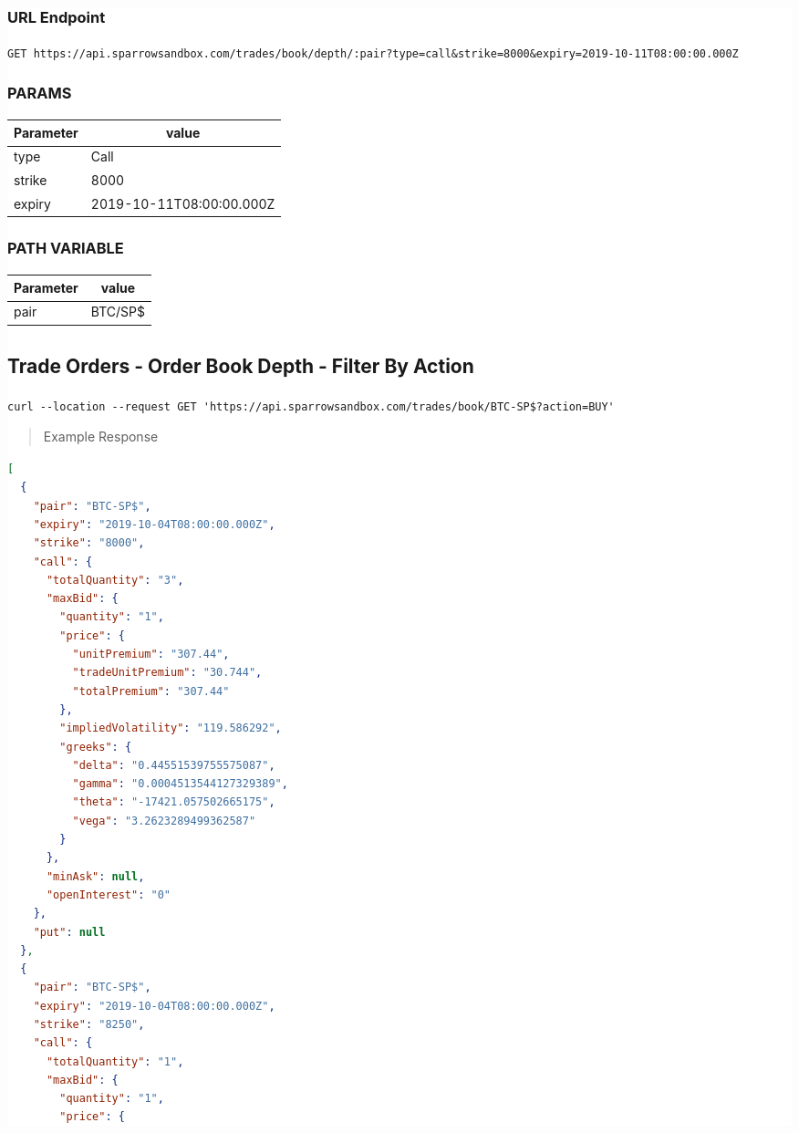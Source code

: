 
### URL Endpoint
`GET https://api.sparrowsandbox.com/trades/book/depth/:pair?type=call&strike=8000&expiry=2019-10-11T08:00:00.000Z`

### PARAMS
Parameter |  value
--------- | ------- 
type      | Call
strike | 8000
expiry | 2019-10-11T08:00:00.000Z


### PATH VARIABLE
Parameter | value
--------- | ------- 
pair | BTC/SP$




## Trade Orders - Order Book Depth - Filter By Action
```shell
curl --location --request GET 'https://api.sparrowsandbox.com/trades/book/BTC-SP$?action=BUY'
```

> Example Response

```json
[
  {
    "pair": "BTC-SP$",
    "expiry": "2019-10-04T08:00:00.000Z",
    "strike": "8000",
    "call": {
      "totalQuantity": "3",
      "maxBid": {
        "quantity": "1",
        "price": {
          "unitPremium": "307.44",
          "tradeUnitPremium": "30.744",
          "totalPremium": "307.44"
        },
        "impliedVolatility": "119.586292",
        "greeks": {
          "delta": "0.44551539755575087",
          "gamma": "0.0004513544127329389",
          "theta": "-17421.057502665175",
          "vega": "3.2623289499362587"
        }
      },
      "minAsk": null,
      "openInterest": "0"
    },
    "put": null
  },
  {
    "pair": "BTC-SP$",
    "expiry": "2019-10-04T08:00:00.000Z",
    "strike": "8250",
    "call": {
      "totalQuantity": "1",
      "maxBid": {
        "quantity": "1",
        "price": {
```
